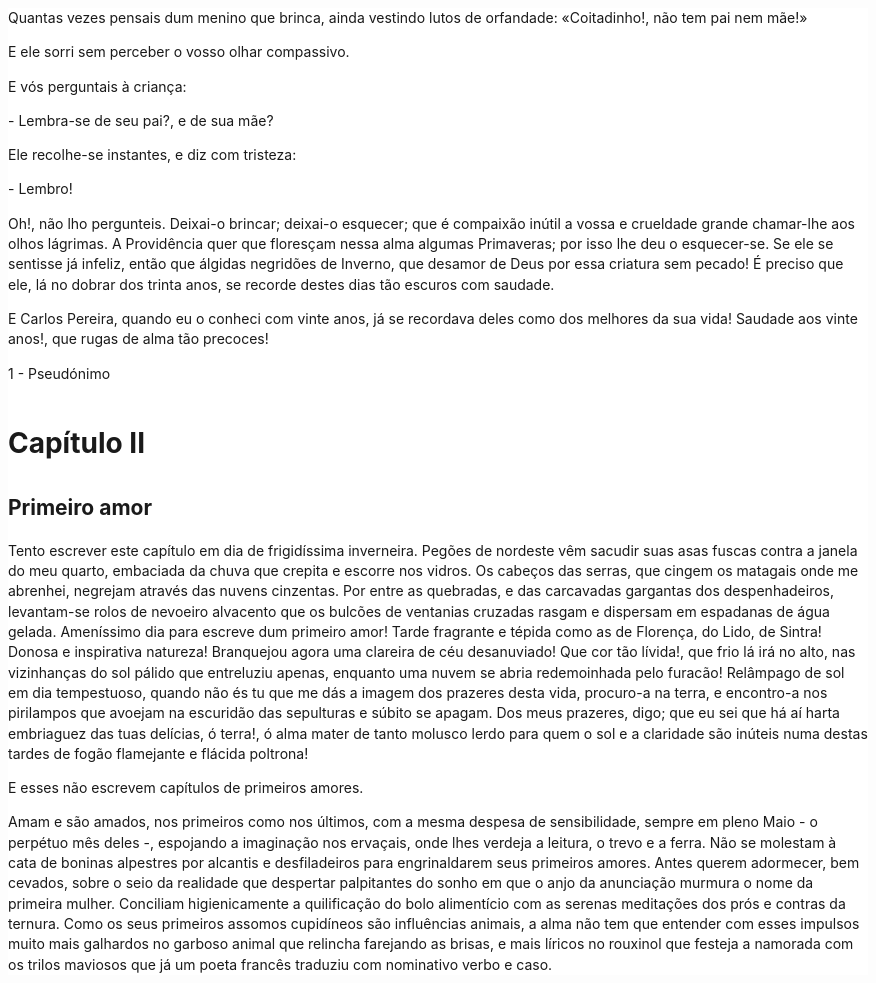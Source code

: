  Quantas vezes pensais dum menino que brinca, ainda vestindo lutos de orfandade: «Coitadinho!, não tem pai nem mãe!»

 E ele sorri sem perceber o vosso olhar compassivo.

 E vós perguntais à criança:

\- Lembra-se de seu pai?, e de sua mãe?

 Ele recolhe-se instantes, e diz com tristeza:

\- Lembro!

 Oh!, não lho pergunteis. Deixai-o brincar; deixai-o esquecer; que é compaixão inútil a vossa e crueldade grande chamar-lhe aos olhos lágrimas. A Providência quer que floresçam nessa alma algumas Primaveras; por isso lhe deu o esquecer-se. Se ele se sentisse já infeliz, então que álgidas negridões de Inverno, que desamor de Deus por essa criatura sem pecado! É preciso que ele, lá no dobrar dos trinta anos, se recorde destes dias tão escuros com saudade.

 E Carlos Pereira, quando eu o conheci com vinte anos, já se recordava deles como dos melhores da sua vida! Saudade aos vinte anos!, que rugas de alma tão precoces!

 

 1 - Pseudónimo

 



 

 #   Capítulo II

    

 ##   Primeiro amor

    

 Tento escrever este capítulo em dia de frigidíssima inverneira. Pegões de nordeste vêm sacudir suas asas fuscas contra a janela do meu quarto, embaciada da chuva que crepita e escorre nos vidros. Os cabeços das serras, que cingem os matagais onde me abrenhei, negrejam através das nuvens cinzentas. Por entre as quebradas, e das carcavadas gargantas dos despenhadeiros, levantam-se rolos de nevoeiro alvacento que os bulcões de ventanias cruzadas rasgam e dispersam em espadanas de água gelada. Ameníssimo dia para escreve dum primeiro amor! Tarde fragrante e tépida como as de Florença, do Lido, de Sintra! Donosa e inspirativa natureza! Branquejou agora uma clareira de céu desanuviado! Que cor tão lívida!, que frio lá irá no alto, nas vizinhanças do sol pálido que entreluziu apenas, enquanto uma nuvem se abria redemoinhada pelo furacão! Relâmpago de sol em dia tempestuoso, quando não és tu que me dás a imagem dos prazeres desta vida, procuro-a na terra, e encontro-a nos pirilampos que avoejam na escuridão das sepulturas e súbito se apagam. Dos meus prazeres, digo; que eu sei que há aí harta embriaguez das tuas delícias, ó terra!, ó alma mater de tanto molusco lerdo para quem o sol e a claridade são inúteis numa destas tardes de fogão flamejante e flácida poltrona!

 E esses não escrevem capítulos de primeiros amores.

 Amam e são amados, nos primeiros como nos últimos, com a mesma despesa de sensibilidade, sempre em pleno Maio - o perpétuo mês deles -, espojando a imaginação nos ervaçais, onde lhes verdeja a leitura, o trevo e a ferra. Não se molestam à cata de boninas alpestres por alcantis e desfiladeiros para engrinaldarem seus primeiros amores. Antes querem adormecer, bem cevados, sobre o seio da realidade que despertar palpitantes do sonho em que o anjo da anunciação murmura o nome da primeira mulher. Conciliam higienicamente a quilificação do bolo alimentício com as serenas meditações dos prós e contras da ternura. Como os seus primeiros assomos cupidíneos são influências animais, a alma não tem que entender com esses impulsos muito mais galhardos no garboso animal que relincha farejando as brisas, e mais líricos no rouxinol que festeja a namorada com os trilos maviosos que já um poeta francês traduziu com nominativo verbo e caso.
